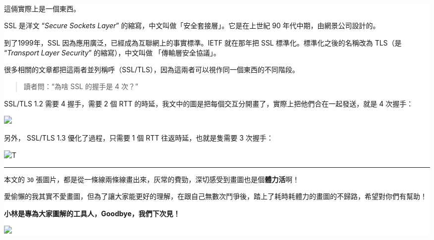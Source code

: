 這倆實際上是一個東西。

SSL 是洋文 “*Secure Sockets Layer*” 的縮寫，中文叫做「安全套接層」。它是在上世紀 90 年代中期，由網景公司設計的。

到了1999年，SSL 因為應用廣泛，已經成為互聯網上的事實標準。IETF 就在那年把 SSL 標準化。標準化之後的名稱改為 TLS（是 “*Transport Layer Security*” 的縮寫），中文叫做 「傳輸層安全協議」。

很多相關的文章都把這兩者並列稱呼（SSL/TLS），因為這兩者可以視作同一個東西的不同階段。

> 讀者問：“為啥 SSL 的握手是 4 次？”

SSL/TLS 1.2 需要 4 握手，需要 2 個 RTT 的時延，我文中的圖是把每個交互分開畫了，實際上把他們合在一起發送，就是 4 次握手：

![](https://cdn.xiaolincoding.com/gh/xiaolincoder/ImageHost/計算機網絡/HTTP/29-TLS1.2-四次握手.png)


另外， SSL/TLS 1.3 優化了過程，只需要 1 個 RTT 往返時延，也就是隻需要 3 次握手：


![T](https://cdn.xiaolincoding.com/gh/xiaolincoder/ImageHost/計算機網絡/HTTP/30-TLS1.3.png)

----


本文的 `30` 張圖片，都是從一條線兩條線畫出來，灰常的費勁，深切感受到畫圖也是個**體力活**啊！ 

愛偷懶的我其實不愛畫圖，但為了讓大家能更好的理解，在跟自己無數次鬥爭後，踏上了耗時耗體力的畫圖的不歸路，希望對你們有幫助！


**小林是專為大家圖解的工具人，Goodbye，我們下次見！**

![](https://cdn.xiaolincoding.com/gh/xiaolincoder/ImageHost2/%E5%85%B6%E4%BB%96/%E5%85%AC%E4%BC%97%E5%8F%B7%E4%BB%8B%E7%BB%8D.png)


